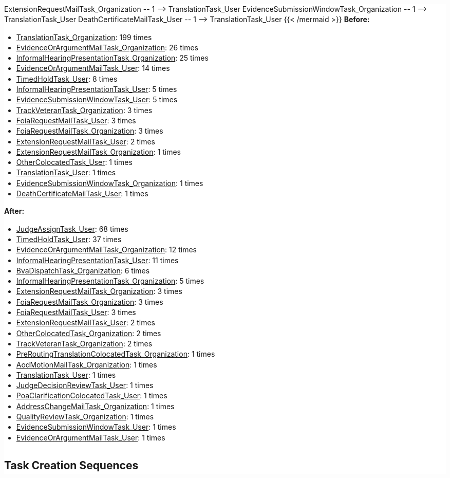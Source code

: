 ExtensionRequestMailTask_Organization -- 1 --> TranslationTask_User
EvidenceSubmissionWindowTask_Organization -- 1 --> TranslationTask_User
DeathCertificateMailTask_User -- 1 --> TranslationTask_User
{{< /mermaid >}}
**Before:**

   * [TranslationTask_Organization](TranslationTask_Organization.md): 199 times
   * [EvidenceOrArgumentMailTask_Organization](EvidenceOrArgumentMailTask_Organization.md): 26 times
   * [InformalHearingPresentationTask_Organization](InformalHearingPresentationTask_Organization.md): 25 times
   * [EvidenceOrArgumentMailTask_User](EvidenceOrArgumentMailTask_User.md): 14 times
   * [TimedHoldTask_User](TimedHoldTask_User.md): 8 times
   * [InformalHearingPresentationTask_User](InformalHearingPresentationTask_User.md): 5 times
   * [EvidenceSubmissionWindowTask_User](EvidenceSubmissionWindowTask_User.md): 5 times
   * [TrackVeteranTask_Organization](TrackVeteranTask_Organization.md): 3 times
   * [FoiaRequestMailTask_User](FoiaRequestMailTask_User.md): 3 times
   * [FoiaRequestMailTask_Organization](FoiaRequestMailTask_Organization.md): 3 times
   * [ExtensionRequestMailTask_User](ExtensionRequestMailTask_User.md): 2 times
   * [ExtensionRequestMailTask_Organization](ExtensionRequestMailTask_Organization.md): 1 times
   * [OtherColocatedTask_User](OtherColocatedTask_User.md): 1 times
   * [TranslationTask_User](TranslationTask_User.md): 1 times
   * [EvidenceSubmissionWindowTask_Organization](EvidenceSubmissionWindowTask_Organization.md): 1 times
   * [DeathCertificateMailTask_User](DeathCertificateMailTask_User.md): 1 times

**After:**

   * [JudgeAssignTask_User](JudgeAssignTask_User.md): 68 times
   * [TimedHoldTask_User](TimedHoldTask_User.md): 37 times
   * [EvidenceOrArgumentMailTask_Organization](EvidenceOrArgumentMailTask_Organization.md): 12 times
   * [InformalHearingPresentationTask_User](InformalHearingPresentationTask_User.md): 11 times
   * [BvaDispatchTask_Organization](BvaDispatchTask_Organization.md): 6 times
   * [InformalHearingPresentationTask_Organization](InformalHearingPresentationTask_Organization.md): 5 times
   * [ExtensionRequestMailTask_Organization](ExtensionRequestMailTask_Organization.md): 3 times
   * [FoiaRequestMailTask_Organization](FoiaRequestMailTask_Organization.md): 3 times
   * [FoiaRequestMailTask_User](FoiaRequestMailTask_User.md): 3 times
   * [ExtensionRequestMailTask_User](ExtensionRequestMailTask_User.md): 2 times
   * [OtherColocatedTask_Organization](OtherColocatedTask_Organization.md): 2 times
   * [TrackVeteranTask_Organization](TrackVeteranTask_Organization.md): 2 times
   * [PreRoutingTranslationColocatedTask_Organization](PreRoutingTranslationColocatedTask_Organization.md): 1 times
   * [AodMotionMailTask_Organization](AodMotionMailTask_Organization.md): 1 times
   * [TranslationTask_User](TranslationTask_User.md): 1 times
   * [JudgeDecisionReviewTask_User](JudgeDecisionReviewTask_User.md): 1 times
   * [PoaClarificationColocatedTask_User](PoaClarificationColocatedTask_User.md): 1 times
   * [AddressChangeMailTask_Organization](AddressChangeMailTask_Organization.md): 1 times
   * [QualityReviewTask_Organization](QualityReviewTask_Organization.md): 1 times
   * [EvidenceSubmissionWindowTask_User](EvidenceSubmissionWindowTask_User.md): 1 times
   * [EvidenceOrArgumentMailTask_User](EvidenceOrArgumentMailTask_User.md): 1 times

## Task Creation Sequences
